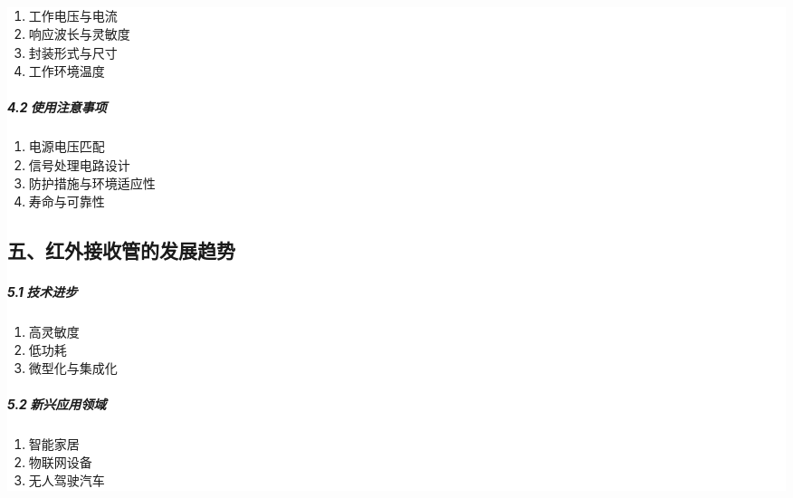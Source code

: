 1. 工作电压与电流
2. 响应波长与灵敏度
3. 封装形式与尺寸
4. 工作环境温度

##### 4.2 使用注意事项

1. 电源电压匹配
2. 信号处理电路设计
3. 防护措施与环境适应性
4. 寿命与可靠性

## 五、红外接收管的发展趋势

##### 5.1 技术进步

1. 高灵敏度
2. 低功耗
3. 微型化与集成化

##### 5.2 新兴应用领域

1. 智能家居
2. 物联网设备
3. 无人驾驶汽车